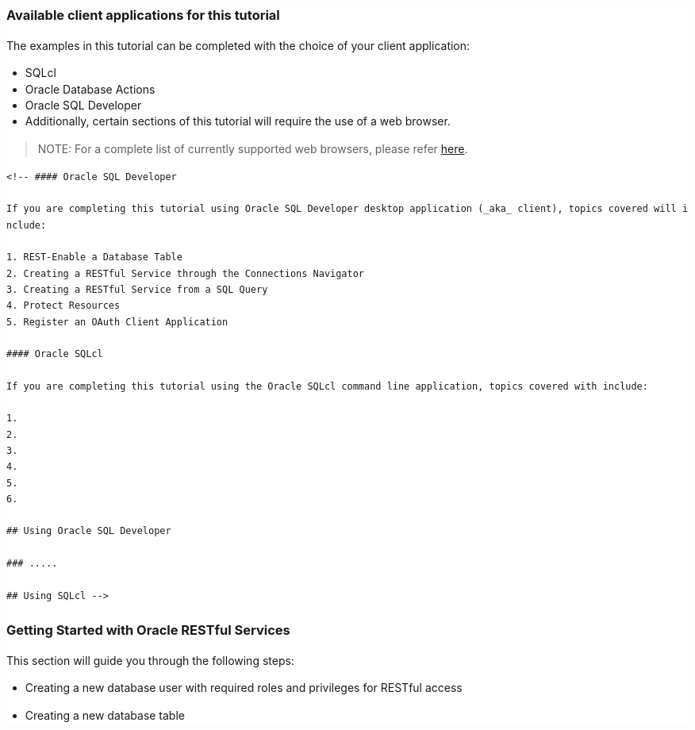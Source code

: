 ### Available client applications for this tutorial

The examples in this tutorial can be completed with the choice of your
client application:

-   SQLcl
-   Oracle Database Actions
-   Oracle SQL Developer
-   Additionally, certain sections of this tutorial will require the use
    of a web browser.

> NOTE: For a complete list of currently supported web browsers, please
> refer
> [here](https://www.oracle.com/middleware/technologies/browser-policy.html).

```{=html}
<!-- #### Oracle SQL Developer

If you are completing this tutorial using Oracle SQL Developer desktop application (_aka_ client), topics covered will include:

1. REST-Enable a Database Table
2. Creating a RESTful Service through the Connections Navigator
3. Creating a RESTful Service from a SQL Query
4. Protect Resources
5. Register an OAuth Client Application

#### Oracle SQLcl

If you are completing this tutorial using the Oracle SQLcl command line application, topics covered with include:

1.
2.
3.
4.
5.
6.

## Using Oracle SQL Developer 

### .....

## Using SQLcl -->
```
### Getting Started with Oracle RESTful Services

This section will guide you through the following steps:

-   Creating a new database user with required roles and privileges for
    RESTful access

-   Creating a new database table
